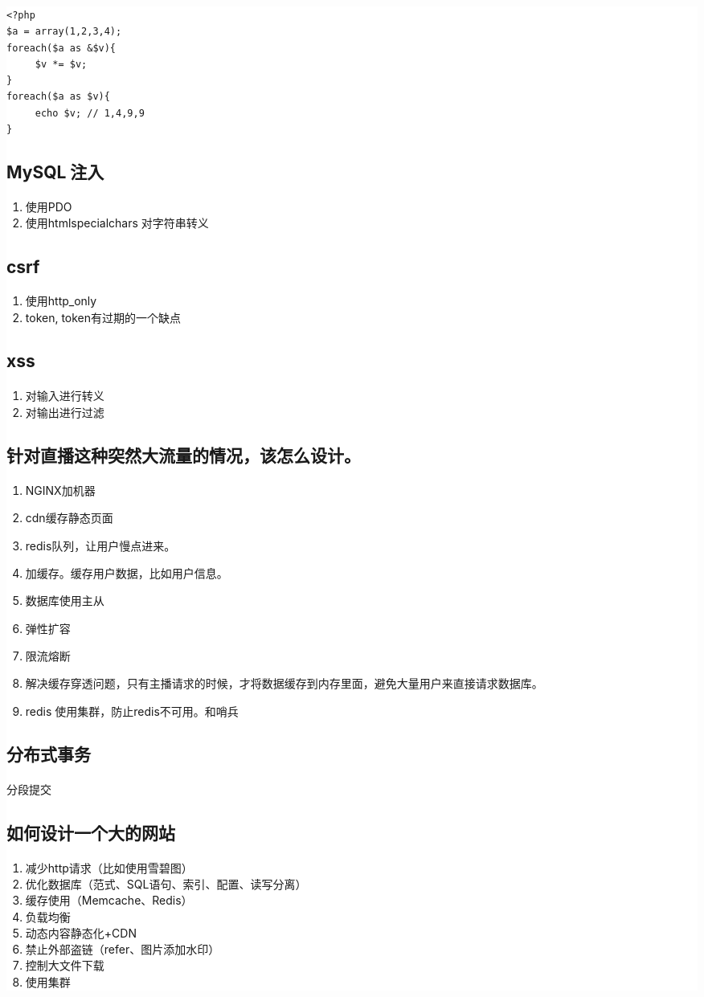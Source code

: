 ```
<?php
$a = array(1,2,3,4);
foreach($a as &$v){
     $v *= $v;
} 
foreach($a as $v){
     echo $v; // 1,4,9,9
}

```

## MySQL 注入
1. 使用PDO
2. 使用htmlspecialchars 对字符串转义

## csrf 
1. 使用http_only
2. token, token有过期的一个缺点

## xss
1. 对输入进行转义
2. 对输出进行过滤


## 针对直播这种突然大流量的情况，该怎么设计。
1. NGINX加机器
2. cdn缓存静态页面
3. redis队列，让用户慢点进来。
4. 加缓存。缓存用户数据，比如用户信息。
5. 数据库使用主从
6. 弹性扩容
7. 限流熔断

1. 解决缓存穿透问题，只有主播请求的时候，才将数据缓存到内存里面，避免大量用户来直接请求数据库。
2. redis 使用集群，防止redis不可用。和哨兵

## 分布式事务
分段提交

## 如何设计一个大的网站
1. 减少http请求（比如使用雪碧图）
1. 优化数据库（范式、SQL语句、索引、配置、读写分离）
1. 缓存使用（Memcache、Redis）
1. 负载均衡
1. 动态内容静态化+CDN
1. 禁止外部盗链（refer、图片添加水印）
1. 控制大文件下载
1. 使用集群
